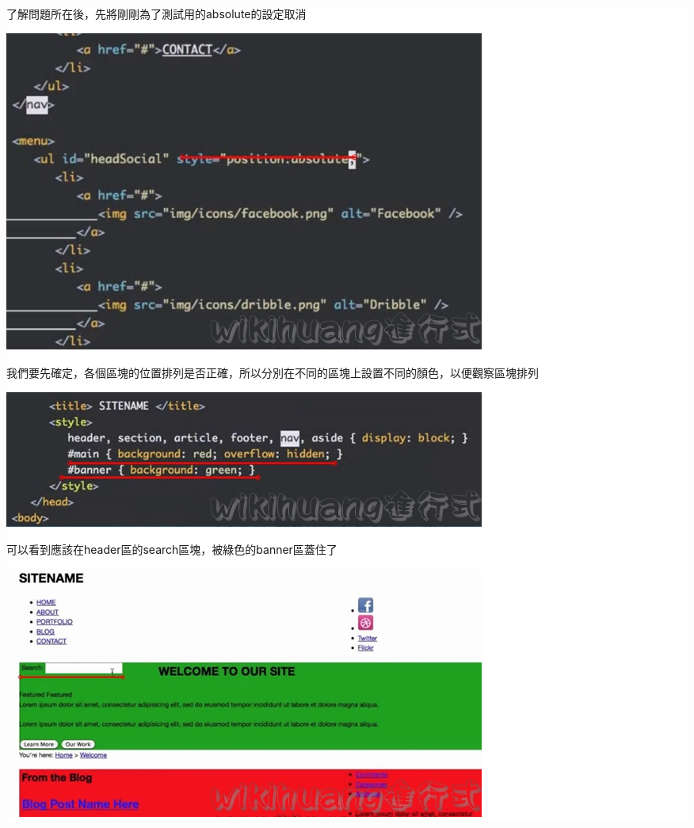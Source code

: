 


<p>了解問題所在後，先將剛剛為了測試用的absolute的設定取消</p>
<img src="/images/coding-note/html/psd-to-html/04_Integrate the 960 Grid System/04_Integrate the 960 Grid System-0.15.51.50.jpg" alt="/images/coding-note/html/psd-to-html/04_Integrate the 960 Grid System/04_Integrate the 960 Grid System-0.15.51.50.jpg"/>




<p>我們要先確定，各個區塊的位置排列是否正確，所以分別在不同的區塊上設置不同的顏色，以便觀察區塊排列</p>
<img src="/images/coding-note/html/psd-to-html/04_Integrate the 960 Grid System/04_Integrate the 960 Grid System-0.16.26.40.jpg" alt="/images/coding-note/html/psd-to-html/04_Integrate the 960 Grid System/04_Integrate the 960 Grid System-0.16.26.40.jpg"/>




<p>可以看到應該在header區的search區塊，被綠色的banner區蓋住了</p>
<img src="/images/coding-note/html/psd-to-html/04_Integrate the 960 Grid System/04_Integrate the 960 Grid System-0.16.28.00.jpg" alt="/images/coding-note/html/psd-to-html/04_Integrate the 960 Grid System/04_Integrate the 960 Grid System-0.16.28.00.jpg"/>
